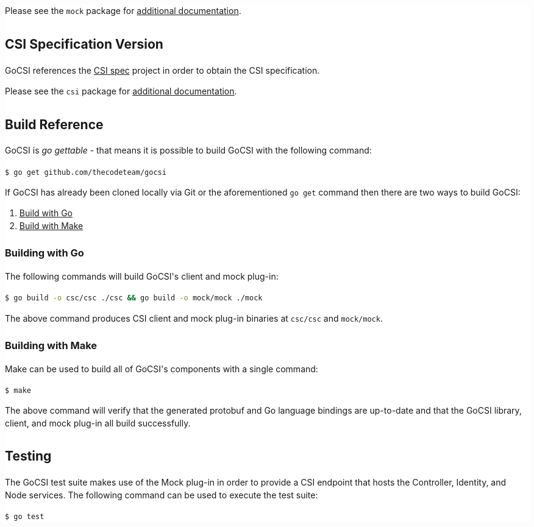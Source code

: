 Please see the `mock` package for
[additional documentation](./mock/README.md).

## CSI Specification Version
GoCSI references the
[CSI spec](https://github.com/container-storage-interface/spec)
project in order to obtain the CSI specification.

Please see the `csi` package for
[additional documentation](./csi/README.md).

## Build Reference
GoCSI is _go gettable_ - that means it is possible to build GoCSI with
the following command:

```bash
$ go get github.com/thecodeteam/gocsi
```

If GoCSI has already been cloned locally via Git or the aforementioned
`go get` command then there are two ways to build GoCSI:

1. [Build with Go](#building-with-go)
2. [Build with Make](#building-with-make)

### Building with Go
The following commands will build GoCSI's client and mock plug-in:

```bash
$ go build -o csc/csc ./csc && go build -o mock/mock ./mock
```

The above command produces CSI client and mock plug-in binaries at
`csc/csc` and `mock/mock`.

### Building with Make
Make can be used to build all of GoCSI's components with a single command:

```bash
$ make
```

The above command will verify that the generated protobuf and Go
language bindings are up-to-date and that the GoCSI library, client,
and mock plug-in all build successfully.

## Testing
The GoCSI test suite makes use of the Mock plug-in in order to provide
a CSI endpoint that hosts the Controller, Identity, and Node services.
The following command can be used to execute the test suite:

```bash
$ go test
```
